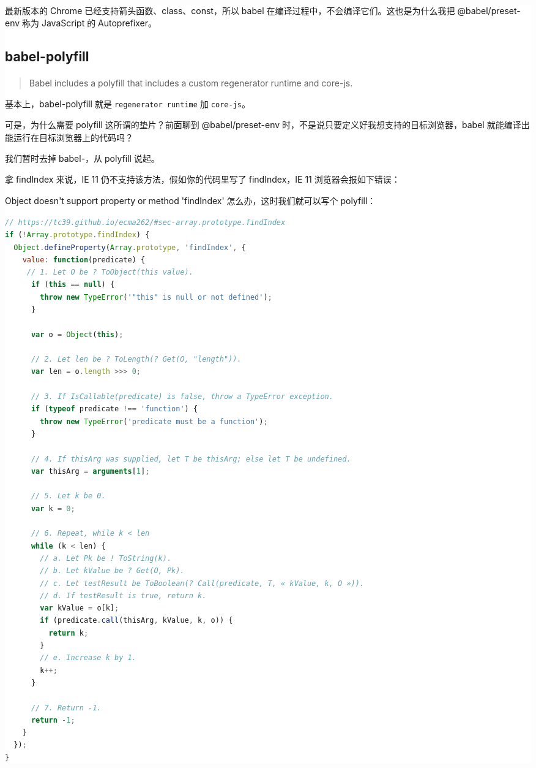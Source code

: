 最新版本的 Chrome 已经支持箭头函数、class、const，所以 babel 在编译过程中，不会编译它们。这也是为什么我把 @babel/preset-env 称为 JavaScript 的 Autoprefixer。

## babel-polyfill

>Babel includes a polyfill that includes a custom regenerator runtime and core-js.

基本上，babel-polyfill 就是 `regenerator runtime` 加 `core-js`。

可是，为什么需要 polyfill 这所谓的垫片？前面聊到 @babel/preset-env 时，不是说只要定义好我想支持的目标浏览器，babel 就能编译出能运行在目标浏览器上的代码吗？

我们暂时去掉 babel-，从 polyfill 说起。

拿 findIndex 来说，IE 11 仍不支持该方法，假如你的代码里写了 findIndex，IE 11 浏览器会报如下错误：

Object doesn't support property or method 'findIndex'
怎么办，这时我们就可以写个 polyfill：


```js
// https://tc39.github.io/ecma262/#sec-array.prototype.findIndex
if (!Array.prototype.findIndex) {
  Object.defineProperty(Array.prototype, 'findIndex', {
    value: function(predicate) {
     // 1. Let O be ? ToObject(this value).
      if (this == null) {
        throw new TypeError('"this" is null or not defined');
      }

      var o = Object(this);

      // 2. Let len be ? ToLength(? Get(O, "length")).
      var len = o.length >>> 0;

      // 3. If IsCallable(predicate) is false, throw a TypeError exception.
      if (typeof predicate !== 'function') {
        throw new TypeError('predicate must be a function');
      }

      // 4. If thisArg was supplied, let T be thisArg; else let T be undefined.
      var thisArg = arguments[1];

      // 5. Let k be 0.
      var k = 0;

      // 6. Repeat, while k < len
      while (k < len) {
        // a. Let Pk be ! ToString(k).
        // b. Let kValue be ? Get(O, Pk).
        // c. Let testResult be ToBoolean(? Call(predicate, T, « kValue, k, O »)).
        // d. If testResult is true, return k.
        var kValue = o[k];
        if (predicate.call(thisArg, kValue, k, o)) {
          return k;
        }
        // e. Increase k by 1.
        k++;
      }

      // 7. Return -1.
      return -1;
    }
  });
}
```
